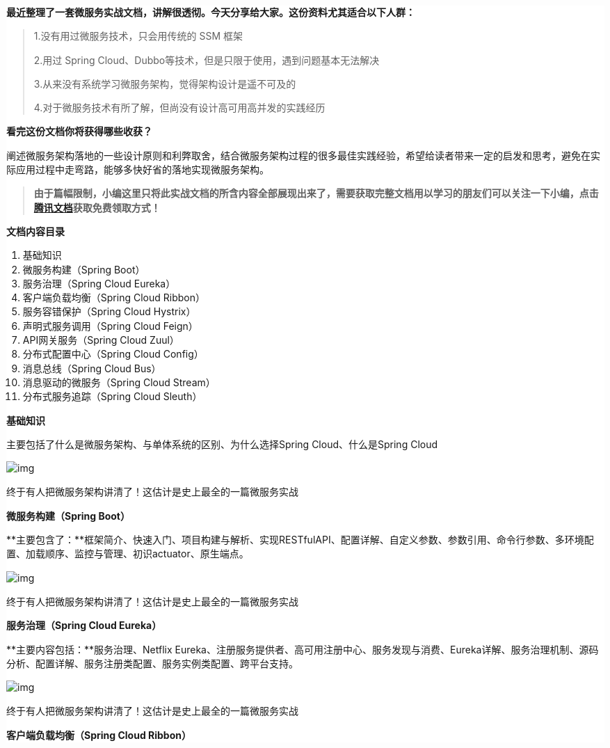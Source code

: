 **最近整理了一套微服务实战文档，讲解很透彻。今天分享给大家。这份资料尤其适合以下人群：**

> 1.没有用过微服务技术，只会用传统的 SSM 框架
>
> 2.用过 Spring Cloud、Dubbo等技术，但是只限于使用，遇到问题基本无法解决
>
> 3.从来没有系统学习微服务架构，觉得架构设计是遥不可及的
>
> 4.对于微服务技术有所了解，但尚没有设计高可用高并发的实践经历

**看完这份文档你将获得哪些收获？**

阐述微服务架构落地的一些设计原则和利弊取舍，结合微服务架构过程的很多最佳实践经验，希望给读者带来一定的启发和思考，避免在实际应用过程中走弯路，能够多快好省的落地实现微服务架构。

> **由于篇幅限制，小编这里只将此实战文档的所含内容全部展现出来了，需要获取完整文档用以学习的朋友们可以关注一下小编，点击[腾讯文档](https://links.jianshu.com/go?to=https%3A%2F%2Fdocs.qq.com%2Fdoc%2FDY2xNZ2dvcmNpWExj)获取免费领取方式！**

**文档内容目录**

1. 基础知识
2. 微服务构建（Spring Boot）
3. 服务治理（Spring Cloud Eureka）
4. 客户端负载均衡（Spring Cloud Ribbon）
5. 服务容错保护（Spring Cloud Hystrix）
6. 声明式服务调用（Spring Cloud Feign）
7. API网关服务（Spring Cloud Zuul）
8. 分布式配置中心（Spring Cloud Config）
9. 消息总线（Spring Cloud Bus）
10. 消息驱动的微服务（Spring Cloud Stream）
11. 分布式服务追踪（Spring Cloud Sleuth）

**基础知识**

主要包括了什么是微服务架构、与单体系统的区别、为什么选择Spring Cloud、什么是Spring Cloud

![img](https://upload-images.jianshu.io/upload_images/13638982-157123c1fdb8c2a1?imageMogr2/auto-orient/strip|imageView2/2/w/560)

终于有人把微服务架构讲清了！这估计是史上最全的一篇微服务实战

**微服务构建（Spring Boot）**

**主要包含了：**框架简介、快速入门、项目构建与解析、实现RESTfulAPI、配置详解、自定义参数、参数引用、命令行参数、多环境配置、加载顺序、监控与管理、初识actuator、原生端点。

![img](https://upload-images.jianshu.io/upload_images/13638982-99f7daf88bda19ff?imageMogr2/auto-orient/strip|imageView2/2/w/572)

终于有人把微服务架构讲清了！这估计是史上最全的一篇微服务实战

**服务治理（Spring Cloud Eureka）**

**主要内容包括：**服务治理、Netflix Eureka、注册服务提供者、高可用注册中心、服务发现与消费、Eureka详解、服务治理机制、源码分析、配置详解、服务注册类配置、服务实例类配置、跨平台支持。

![img](https://upload-images.jianshu.io/upload_images/13638982-983f637494c8573a?imageMogr2/auto-orient/strip|imageView2/2/w/555)

终于有人把微服务架构讲清了！这估计是史上最全的一篇微服务实战

**客户端负载均衡（Spring Cloud Ribbon）**
